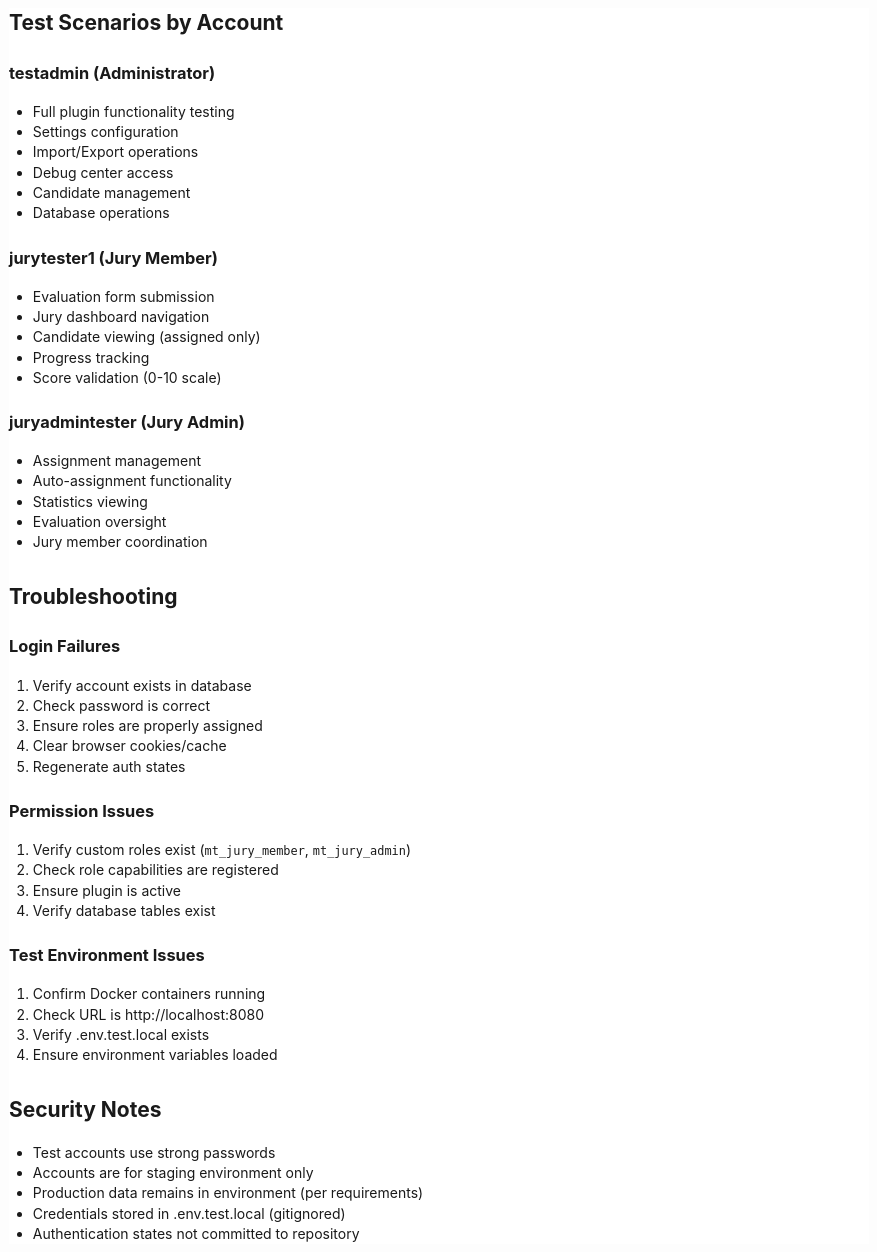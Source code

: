 ## Test Scenarios by Account

### testadmin (Administrator)
- Full plugin functionality testing
- Settings configuration
- Import/Export operations
- Debug center access
- Candidate management
- Database operations

### jurytester1 (Jury Member)
- Evaluation form submission
- Jury dashboard navigation
- Candidate viewing (assigned only)
- Progress tracking
- Score validation (0-10 scale)

### juryadmintester (Jury Admin)
- Assignment management
- Auto-assignment functionality
- Statistics viewing
- Evaluation oversight
- Jury member coordination

## Troubleshooting

### Login Failures
1. Verify account exists in database
2. Check password is correct
3. Ensure roles are properly assigned
4. Clear browser cookies/cache
5. Regenerate auth states

### Permission Issues
1. Verify custom roles exist (`mt_jury_member`, `mt_jury_admin`)
2. Check role capabilities are registered
3. Ensure plugin is active
4. Verify database tables exist

### Test Environment Issues
1. Confirm Docker containers running
2. Check URL is http://localhost:8080
3. Verify .env.test.local exists
4. Ensure environment variables loaded

## Security Notes

- Test accounts use strong passwords
- Accounts are for staging environment only
- Production data remains in environment (per requirements)
- Credentials stored in .env.test.local (gitignored)
- Authentication states not committed to repository
